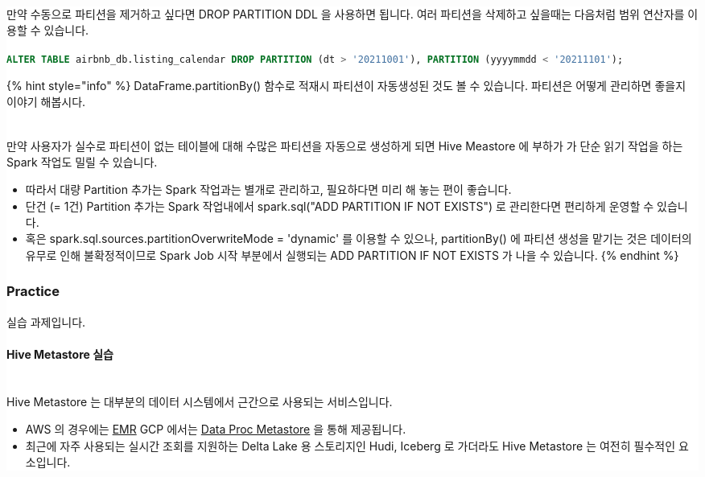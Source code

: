 

만약 수동으로 파티션을 제거하고 싶다면 DROP PARTITION DDL 을 사용하면 됩니다. 여러 파티션을 삭제하고 싶을때는 다음처럼 범위 연산자를 이용할 수 있습니다.&#x20;

```sql
ALTER TABLE airbnb_db.listing_calendar DROP PARTITION (dt > '20211001'), PARTITION (yyyymmdd < '20211101');
```



{% hint style="info" %}
DataFrame.partitionBy() 함수로 적재시 파티션이 자동생성된 것도 볼 수 있습니다. 파티션은 어떻게 관리하면 좋을지 이야기 해봅시다.

\
만약 사용자가 실수로 파티션이 없는 테이블에 대해 수많은 파티션을 자동으로 생성하게 되면 Hive Meastore 에 부하가 가 단순 읽기 작업을 하는 Spark 작업도 밀릴 수 있습니다.

* 따라서 대량 Partition 추가는 Spark 작업과는 별개로 관리하고, 필요하다면 미리 해 놓는 편이 좋습니다.
* 단건 (= 1건) Partition 추가는 Spark 작업내에서 spark.sql("ADD PARTITION IF NOT EXISTS") 로 관리한다면 편리하게 운영할 수 있습니다.
* 혹은 spark.sql.sources.partitionOverwriteMode = 'dynamic' 를 이용할 수 있으나, partitionBy() 에 파티션 생성을 맡기는 것은 데이터의 유무로 인해 불확정적이므로 Spark Job 시작 부분에서 실행되는 ADD PARTITION IF NOT EXISTS 가 나을 수 있습니다.
{% endhint %}



###

### Practice

실습 과제입니다.

#### Hive Metastore 실습

\
Hive Metastore 는 대부분의 데이터 시스템에서 근간으로 사용되는 서비스입니다.

* AWS 의 경우에는 [EMR](https://docs.aws.amazon.com/ko\_kr/emr/latest/ReleaseGuide/emr-release-components.html) GCP 에서는 [Data Proc Metastore](https://cloud.google.com/dataproc-metastore/docs) 을 통해 제공됩니다.
* 최근에 자주 사용되는 실시간 조회를 지원하는 Delta Lake 용 스토리지인 Hudi, Iceberg 로 가더라도 Hive Metastore 는 여전히 필수적인 요소입니다.


